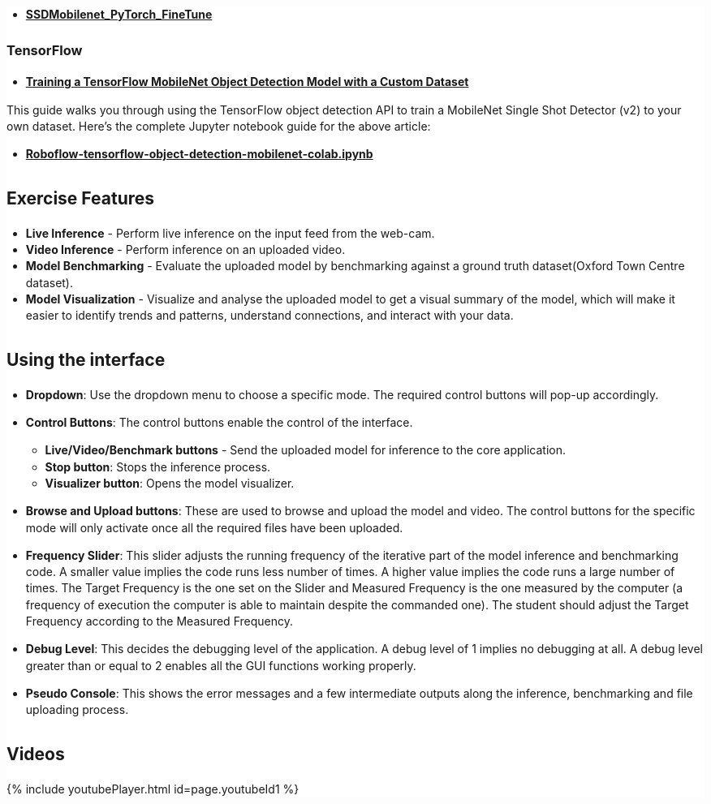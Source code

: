 * [**SSDMobilenet_PyTorch_FineTune**](https://github.com/TheRoboticsClub/gsoc2021-Shashwat_Dalakoti/blob/main/Fine_Tuning/PyTorch/SSDMobilenet_pytorch_FineTune.ipynb)

### TensorFlow

* [**Training a TensorFlow MobileNet Object Detection Model with a Custom Dataset**](https://blog.roboflow.com/training-a-tensorflow-object-detection-model-with-a-custom-dataset/)

This guide walks you through using the TensorFlow object detection API to train a MobileNet Single Shot Detector (v2) to your own dataset. Here’s the complete Jupyter notebook guide for the above article:

* [**Roboflow-tensorflow-object-detection-mobilenet-colab.ipynb**](https://colab.research.google.com/drive/1wTMIrJhYsQdq_u7ROOkf0Lu_fsX5Mu8a)

## Exercise Features

* **Live Inference** - Perform live inference on the input feed from the web-cam.
* **Video Inference** - Perform inference on an uploaded video.
* **Model Benchmarking** - Evaluate the uploaded model by benchmarking against a ground truth dataset(Oxford Town Centre dataset). 
* **Model Visualization** - Visualize and analyse the uploaded model to get a visual summary of the model, which will make it easier to identify trends and patterns, understand connections, and interact with your data.


## Using the interface

* **Dropdown**: Use the dropdown menu to choose a specific mode. The required control buttons will pop-up accordingly.

* **Control Buttons**: The control buttons enable the control of the interface.
  - **Live/Video/Benchmark buttons** - Send the uploaded model for inference to the core application.
  - **Stop button**: Stops the inference process.
  - **Visualizer button**: Opens the model visualizer.

* **Browse and Upload buttons**: These are used to browse and upload the model and video. The control buttons for the specific mode will only activate once all the required files have been uploaded. 

* **Frequency Slider**: This slider adjusts the running frequency of the iterative part of the model inference and benchmarking code. A smaller value implies the code runs less number of times. A higher value implies the code runs a large number of times. The Target Frequency is the one set on the Slider and Measured Frequency is the one measured by the computer (a frequency of execution the computer is able to maintain despite the commanded one). The student should adjust the Target Frequency according to the Measured Frequency.

* **Debug Level**: This decides the debugging level of the application. A debug level of 1 implies no debugging at all. A debug level greater than or equal to 2 enables all the GUI functions working properly.

* **Pseudo Console**: This shows the error messages and a few intermediate outputs along the inference, benchmarking and file uploading process.

## Videos

{% include youtubePlayer.html id=page.youtubeId1 %}
